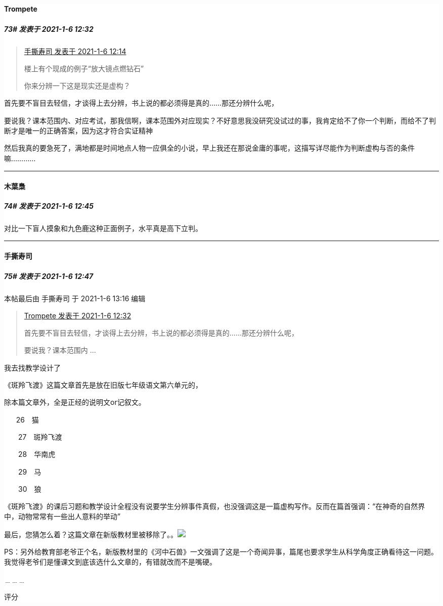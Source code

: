 ####  Trompete  
##### 73#       发表于 2021-1-6 12:32

<blockquote><a href="httphttps://bbs.saraba1st.com/2b/forum.php?mod=redirect&amp;goto=findpost&amp;pid=49953983&amp;ptid=1981430" target="_blank">手撕寿司 发表于 2021-1-6 12:14</a>

楼上有个现成的例子“放大镜点燃钻石”

你来分辨一下这是现实还是虚构？</blockquote>
首先要不盲目去轻信，才谈得上去分辨，书上说的都必须得是真的……那还分辨什么呢，

要说我？课本范围内、对应考试，那我信啊，课本范围外对应现实？不好意思我没研究没试过的事，我肯定给不了你一个判断，而给不了判断才是唯一的正确答案，因为这才符合实证精神

然后我真的要急死了，满地都是时间地点人物一应俱全的小说，早上我还在那说金庸的事呢，这描写详尽能作为判断虚构与否的条件嘛…………

*****

####  木葉梟  
##### 74#       发表于 2021-1-6 12:45

对比一下盲人摸象和九色鹿这种正面例子，水平真是高下立判。

*****

####  手撕寿司  
##### 75#       发表于 2021-1-6 12:47

 本帖最后由 手撕寿司 于 2021-1-6 13:16 编辑 
<blockquote><a href="httphttps://bbs.saraba1st.com/2b/forum.php?mod=redirect&amp;goto=findpost&amp;pid=49954166&amp;ptid=1981430" target="_blank">Trompete 发表于 2021-1-6 12:32</a>

首先要不盲目去轻信，才谈得上去分辨，书上说的都必须得是真的……那还分辨什么呢，

要说我？课本范围内 ...</blockquote>
我去找教学设计了

《斑羚飞渡》这篇文章首先是放在旧版七年级语文第六单元的，

除本篇文章外，全是正经的说明文or记叙文。

      26　猫

　　27　斑羚飞渡

　　28　华南虎

　　29　马

　　30　狼

《斑羚飞渡》的课后习题和教学设计全程没有说要学生分辨事件真假，也没强调这是一篇虚构写作。反而在篇首强调：“在神奇的自然界中，动物常常有一些出人意料的举动”

最后，您猜怎么着？这篇文章在新版教材里被移除了。。<img src="https://static.saraba1st.com/image/smiley/face2017/245.png" referrerpolicy="no-referrer">

PS：另外给教育部老爷正个名，新版教材里的《河中石兽》一文强调了这是一个奇闻异事，篇尾也要求学生从科学角度正确看待这一问题。我觉得老爷们是懂课文到底该选什么文章的，有错就改而不是嘴硬。

﹍﹍﹍

评分
